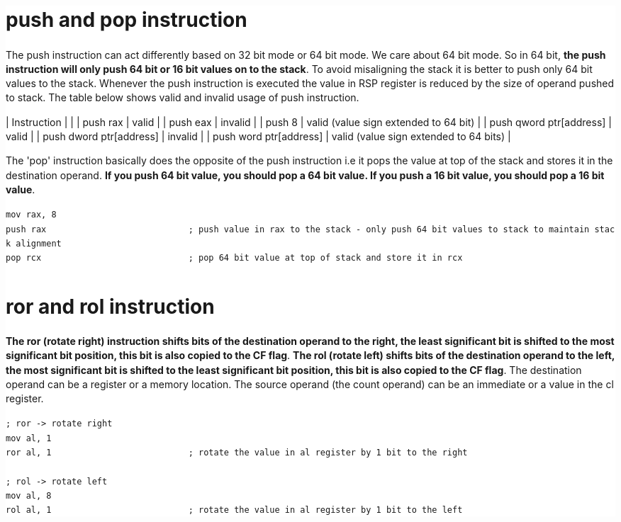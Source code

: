 # **push and pop instruction**

The push instruction can act differently based on 32 bit mode or 64 bit mode. We care about 64 bit mode. So in 64 bit, **the push instruction will only push 64 bit or 16 bit values on to the stack**. To avoid misaligning the stack it is better to push only 64 bit values to the stack. Whenever the push instruction is executed the value in RSP register is reduced by the size of operand pushed to stack. The table below shows valid and invalid usage of push instruction.

| Instruction             |                                                   |
| push rax                | valid                                             |
| push eax                | invalid                                           |
| push 8                  | valid (value sign extended to 64 bit)             |
| push qword ptr[address] | valid                                             |
| push dword ptr[address] | invalid                                           |
| push word ptr[address]  | valid (value sign extended to 64 bits)            |                


The 'pop' instruction basically does the opposite of the push instruction i.e it pops the value at top of the stack and stores it in the destination operand.
**If you push 64 bit value, you should pop a 64 bit value. If you push a 16 bit value, you should pop a 16 bit value**.

```
mov rax, 8
push rax                            ; push value in rax to the stack - only push 64 bit values to stack to maintain stack alignment
pop rcx                             ; pop 64 bit value at top of stack and store it in rcx

```

# **ror and rol instruction**

**The ror (rotate right) instruction shifts bits of the destination operand to the right, the least significant bit is shifted to the most significant bit position, this bit is also copied to the CF flag**. **The rol  (rotate left) shifts bits of the destination operand to the left, the most significant bit is shifted to the least significant bit position, this bit is also copied to the CF flag**. The destination operand can be a register or a memory location. The source operand (the count operand) can be an immediate or a value in the cl register. 

```
; ror -> rotate right
mov al, 1 
ror al, 1                           ; rotate the value in al register by 1 bit to the right 

; rol -> rotate left
mov al, 8
rol al, 1                           ; rotate the value in al register by 1 bit to the left
```
